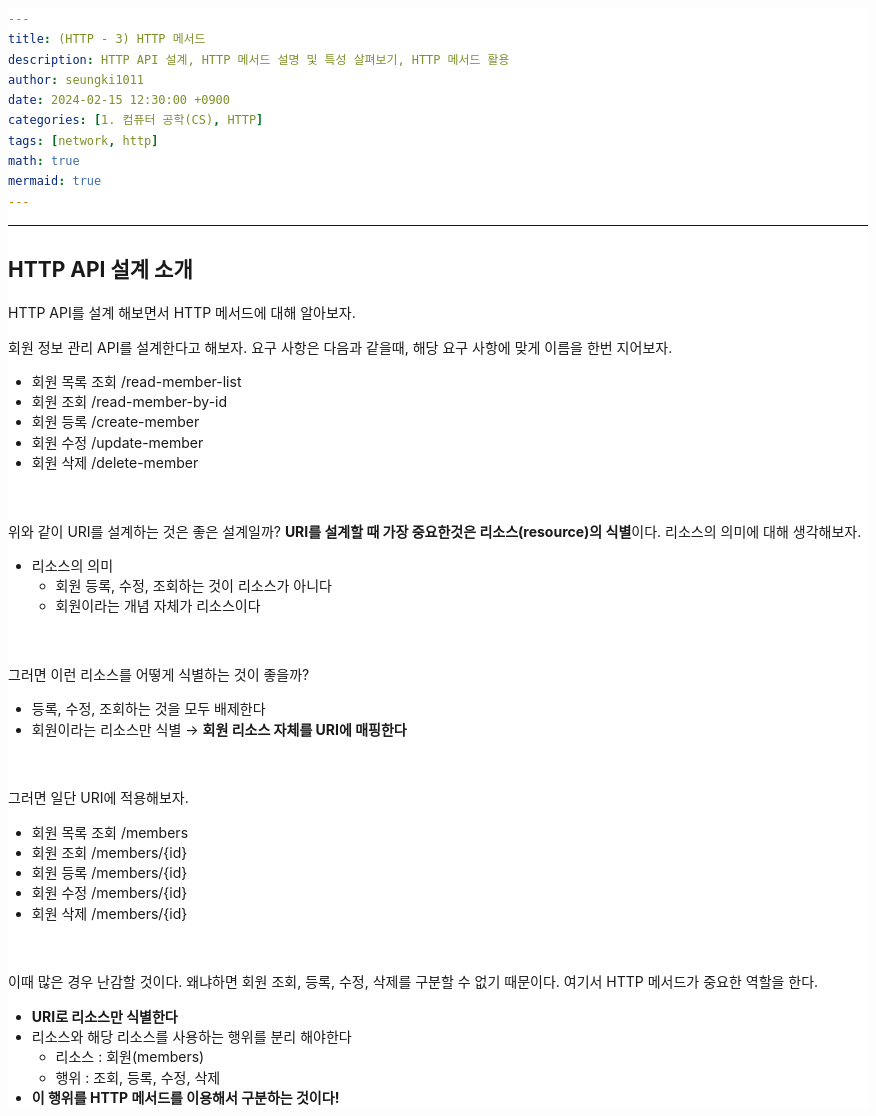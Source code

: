 ```yaml
---
title: (HTTP - 3) HTTP 메서드
description: HTTP API 설계, HTTP 메서드 설명 및 특성 살펴보기, HTTP 메서드 활용
author: seungki1011
date: 2024-02-15 12:30:00 +0900
categories: [1. 컴퓨터 공학(CS), HTTP]
tags: [network, http]
math: true
mermaid: true
---
```


---

## HTTP API 설계 소개

HTTP API를 설계 해보면서 HTTP 메서드에 대해 알아보자.

회원 정보 관리 API를 설계한다고 해보자. 요구 사항은 다음과 같을때, 해당 요구 사항에 맞게 이름을 한번 지어보자.

* 회원 목록 조회 /read-member-list
* 회원 조회 /read-member-by-id
* 회원 등록 /create-member
* 회원 수정 /update-member
* 회원 삭제 /delete-member

<br>

위와 같이 URI를 설계하는 것은 좋은 설계일까? **URI를 설계할 때 가장 중요한것은 리소스(resource)의 식별**이다. 리소스의 의미에 대해 생각해보자.

* 리소스의 의미
  * 회원 등록, 수정, 조회하는 것이 리소스가 아니다
  * 회원이라는 개념 자체가 리소스이다

<br>

그러면 이런 리소스를 어떻게 식별하는 것이 좋을까?

* 등록, 수정, 조회하는 것을 모두 배제한다
* 회원이라는 리소스만 식별 → **회원 리소스 자체를 URI에 매핑한다**

<br>

그러면 일단 URI에 적용해보자.

* 회원 목록 조회 /members
* 회원 조회 /members/{id}
* 회원 등록 /members/{id}
* 회원 수정 /members/{id}
* 회원 삭제 /members/{id}

<br>

이때 많은 경우 난감할 것이다. 왜냐하면 회원 조회, 등록, 수정, 삭제를 구분할 수 없기 때문이다. 여기서 HTTP 메서드가 중요한 역할을 한다.

* **URI로 리소스만 식별한다**
* 리소스와 해당 리소스를 사용하는 행위를 분리 해야한다
  * 리소스 : 회원(members)
  * 행위 : 조회, 등록, 수정, 삭제
* **이 행위를 HTTP 메서드를 이용해서 구분하는 것이다!**
